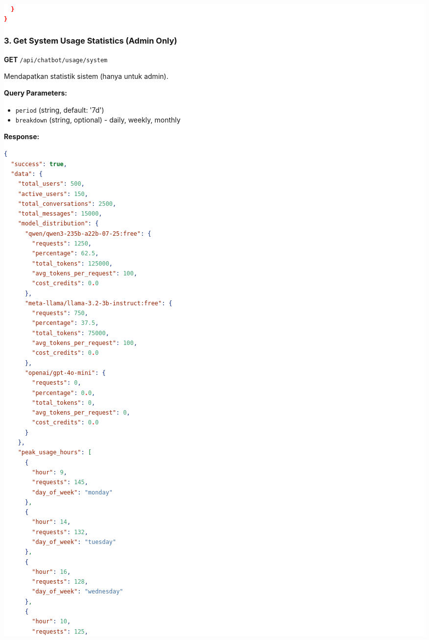 ```json
  }
}
```

### 3. Get System Usage Statistics (Admin Only)
**GET** `/api/chatbot/usage/system`

Mendapatkan statistik sistem (hanya untuk admin).

**Query Parameters:**
- `period` (string, default: '7d')
- `breakdown` (string, optional) - daily, weekly, monthly

**Response:**
```json
{
  "success": true,
  "data": {
    "total_users": 500,
    "active_users": 150,
    "total_conversations": 2500,
    "total_messages": 15000,
    "model_distribution": {
      "qwen/qwen3-235b-a22b-07-25:free": {
        "requests": 1250,
        "percentage": 62.5,
        "total_tokens": 125000,
        "avg_tokens_per_request": 100,
        "cost_credits": 0.0
      },
      "meta-llama/llama-3.2-3b-instruct:free": {
        "requests": 750,
        "percentage": 37.5,
        "total_tokens": 75000,
        "avg_tokens_per_request": 100,
        "cost_credits": 0.0
      },
      "openai/gpt-4o-mini": {
        "requests": 0,
        "percentage": 0.0,
        "total_tokens": 0,
        "avg_tokens_per_request": 0,
        "cost_credits": 0.0
      }
    },
    "peak_usage_hours": [
      {
        "hour": 9,
        "requests": 145,
        "day_of_week": "monday"
      },
      {
        "hour": 14,
        "requests": 132,
        "day_of_week": "tuesday"
      },
      {
        "hour": 16,
        "requests": 128,
        "day_of_week": "wednesday"
      },
      {
        "hour": 10,
        "requests": 125,
```